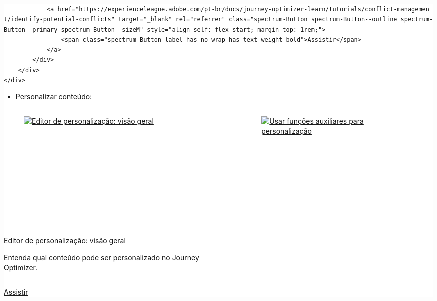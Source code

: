                 <a href="https://experienceleague.adobe.com/pt-br/docs/journey-optimizer-learn/tutorials/conflict-management/identify-potential-conflicts" target="_blank" rel="referrer" class="spectrum-Button spectrum-Button--outline spectrum-Button--primary spectrum-Button--sizeM" style="align-self: flex-start; margin-top: 1rem;">
                    <span class="spectrum-Button-label has-no-wrap has-text-weight-bold">Assistir</span>
                </a>
            </div>
        </div>
    </div>
</div>


* Personalizar conteúdo:



<div class="columns">
    <div class="column is-half-tablet is-half-desktop is-one-third-widescreen" aria-label="Personalization editor - Overview">
        <div class="card" style="height: 100%; display: flex; flex-direction: column; height: 100%;">
            <div class="card-image">
                <figure class="image x-is-16by9">
                    <a href="https://experienceleague.adobe.com/pt-br/docs/journey-optimizer-learn/tutorials/personalize-content/personalization-editor-overview" title="Editor de personalização: visão geral" target="_blank" rel="referrer">
                        <img class="is-bordered-r-small" src="https://video.tv.adobe.com/v/3434964/?format=jpeg&nocache=1755891406853" alt="Editor de personalização: visão geral"
                             style="width: 100%; aspect-ratio: 16 / 9; object-fit: cover; overflow: hidden; display: block; margin: auto;">
                    </a>
                </figure>
            </div>
            <div class="card-content is-padded-small" style="display: flex; flex-direction: column; flex-grow: 1; justify-content: space-between;">
                <div class="top-card-content">
                    <p class="headline is-size-6 has-text-weight-bold">
                        <a href="https://experienceleague.adobe.com/pt-br/docs/journey-optimizer-learn/tutorials/personalize-content/personalization-editor-overview" target="_blank" rel="referrer" title="Editor de personalização: visão geral">Editor de personalização: visão geral</a>
                    </p>
                    <p class="is-size-6">Entenda qual conteúdo pode ser personalizado no Journey Optimizer.</p>
                </div>
                <a href="https://experienceleague.adobe.com/pt-br/docs/journey-optimizer-learn/tutorials/personalize-content/personalization-editor-overview" target="_blank" rel="referrer" class="spectrum-Button spectrum-Button--outline spectrum-Button--primary spectrum-Button--sizeM" style="align-self: flex-start; margin-top: 1rem;">
                    <span class="spectrum-Button-label has-no-wrap has-text-weight-bold">Assistir</span>
                </a>
            </div>
        </div>
    </div>
    <div class="column is-half-tablet is-half-desktop is-one-third-widescreen" aria-label="Use helper functions for personalization">
        <div class="card" style="height: 100%; display: flex; flex-direction: column; height: 100%;">
            <div class="card-image">
                <figure class="image x-is-16by9">
                    <a href="https://experienceleague.adobe.com/pt-br/docs/journey-optimizer-learn/tutorials/personalize-content/use-helper-functions-for-personalization" title="Usar funções auxiliares para personalização" target="_blank" rel="referrer">
                        <img class="is-bordered-r-small" src="https://video.tv.adobe.com/v/334244?format=jpeg&nocache=1755891406861" alt="Usar funções auxiliares para personalização"
                             style="width: 100%; aspect-ratio: 16 / 9; object-fit: cover; overflow: hidden; display: block; margin: auto;">
                    </a>
                </figure>
            </div>